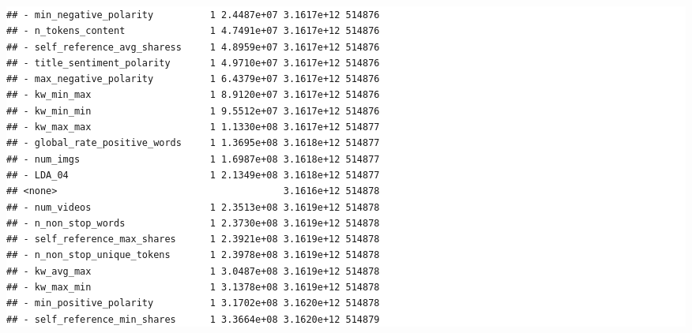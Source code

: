     ## - min_negative_polarity          1 2.4487e+07 3.1617e+12 514876
    ## - n_tokens_content               1 4.7491e+07 3.1617e+12 514876
    ## - self_reference_avg_sharess     1 4.8959e+07 3.1617e+12 514876
    ## - title_sentiment_polarity       1 4.9710e+07 3.1617e+12 514876
    ## - max_negative_polarity          1 6.4379e+07 3.1617e+12 514876
    ## - kw_min_max                     1 8.9120e+07 3.1617e+12 514876
    ## - kw_min_min                     1 9.5512e+07 3.1617e+12 514876
    ## - kw_max_max                     1 1.1330e+08 3.1617e+12 514877
    ## - global_rate_positive_words     1 1.3695e+08 3.1618e+12 514877
    ## - num_imgs                       1 1.6987e+08 3.1618e+12 514877
    ## - LDA_04                         1 2.1349e+08 3.1618e+12 514877
    ## <none>                                        3.1616e+12 514878
    ## - num_videos                     1 2.3513e+08 3.1619e+12 514878
    ## - n_non_stop_words               1 2.3730e+08 3.1619e+12 514878
    ## - self_reference_max_shares      1 2.3921e+08 3.1619e+12 514878
    ## - n_non_stop_unique_tokens       1 2.3978e+08 3.1619e+12 514878
    ## - kw_avg_max                     1 3.0487e+08 3.1619e+12 514878
    ## - kw_max_min                     1 3.1378e+08 3.1619e+12 514878
    ## - min_positive_polarity          1 3.1702e+08 3.1620e+12 514878
    ## - self_reference_min_shares      1 3.3664e+08 3.1620e+12 514879